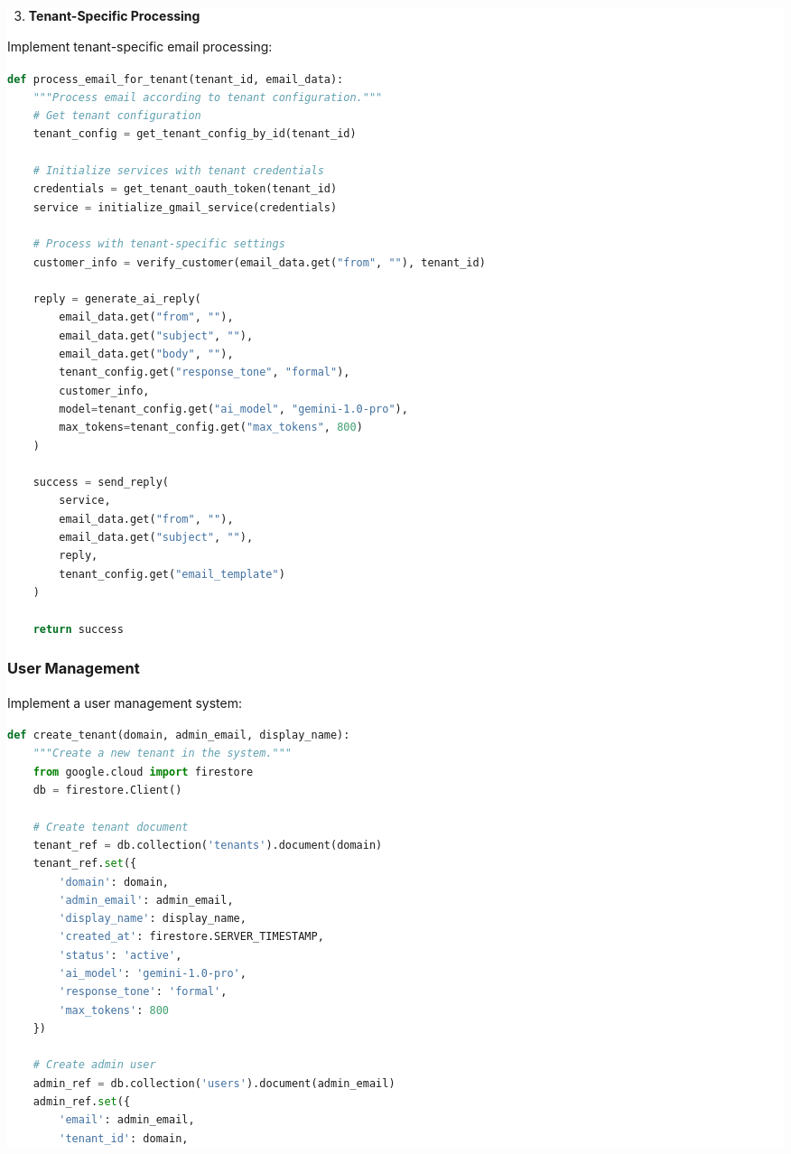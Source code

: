 3. **Tenant-Specific Processing**

Implement tenant-specific email processing:

```python
def process_email_for_tenant(tenant_id, email_data):
    """Process email according to tenant configuration."""
    # Get tenant configuration
    tenant_config = get_tenant_config_by_id(tenant_id)
    
    # Initialize services with tenant credentials
    credentials = get_tenant_oauth_token(tenant_id)
    service = initialize_gmail_service(credentials)
    
    # Process with tenant-specific settings
    customer_info = verify_customer(email_data.get("from", ""), tenant_id)
    
    reply = generate_ai_reply(
        email_data.get("from", ""),
        email_data.get("subject", ""),
        email_data.get("body", ""),
        tenant_config.get("response_tone", "formal"),
        customer_info,
        model=tenant_config.get("ai_model", "gemini-1.0-pro"),
        max_tokens=tenant_config.get("max_tokens", 800)
    )
    
    success = send_reply(
        service,
        email_data.get("from", ""),
        email_data.get("subject", ""),
        reply,
        tenant_config.get("email_template")
    )
    
    return success
```

### User Management

Implement a user management system:

```python
def create_tenant(domain, admin_email, display_name):
    """Create a new tenant in the system."""
    from google.cloud import firestore
    db = firestore.Client()
    
    # Create tenant document
    tenant_ref = db.collection('tenants').document(domain)
    tenant_ref.set({
        'domain': domain,
        'admin_email': admin_email,
        'display_name': display_name,
        'created_at': firestore.SERVER_TIMESTAMP,
        'status': 'active',
        'ai_model': 'gemini-1.0-pro',
        'response_tone': 'formal',
        'max_tokens': 800
    })
    
    # Create admin user
    admin_ref = db.collection('users').document(admin_email)
    admin_ref.set({
        'email': admin_email,
        'tenant_id': domain,
```